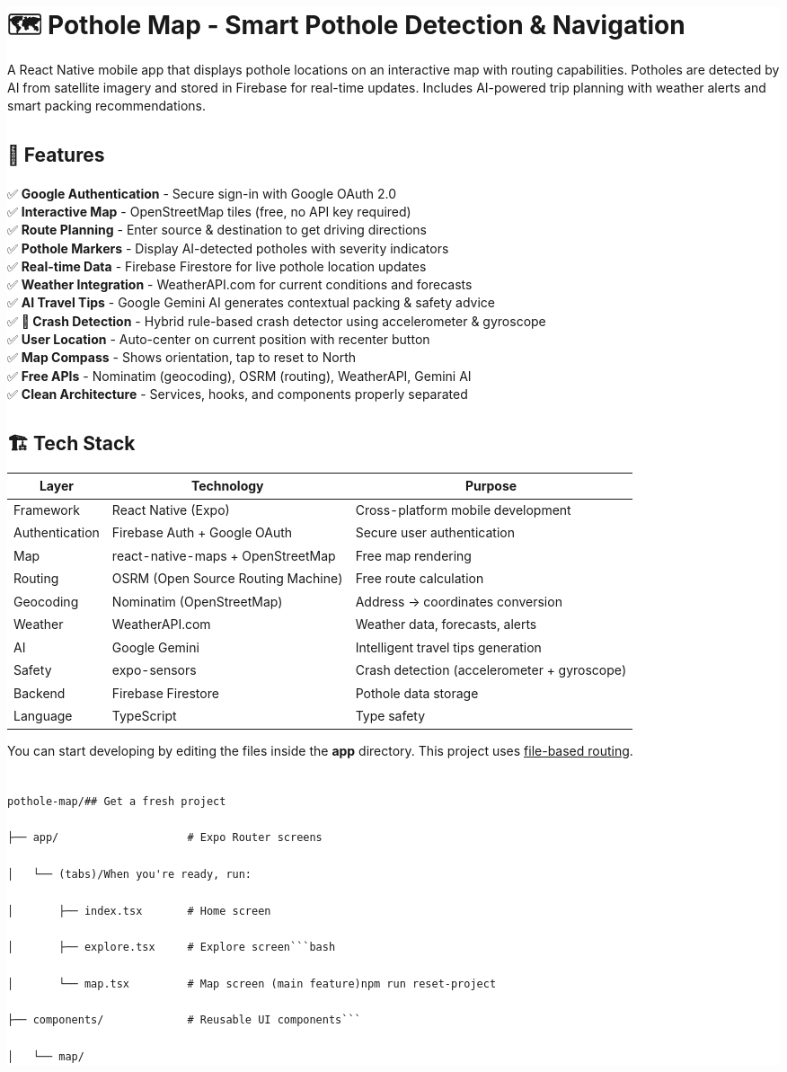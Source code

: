 # 🗺️ Pothole Map - Smart Pothole Detection & Navigation

A React Native mobile app that displays pothole locations on an interactive map with routing capabilities. Potholes are detected by AI from satellite imagery and stored in Firebase for real-time updates. Includes AI-powered trip planning with weather alerts and smart packing recommendations.

## 📱 Features

✅ **Google Authentication** - Secure sign-in with Google OAuth 2.0  
✅ **Interactive Map** - OpenStreetMap tiles (free, no API key required)  
✅ **Route Planning** - Enter source & destination to get driving directions  
✅ **Pothole Markers** - Display AI-detected potholes with severity indicators  
✅ **Real-time Data** - Firebase Firestore for live pothole location updates  
✅ **Weather Integration** - WeatherAPI.com for current conditions and forecasts  
✅ **AI Travel Tips** - Google Gemini AI generates contextual packing & safety advice  
✅ **🚨 Crash Detection** - Hybrid rule-based crash detector using accelerometer & gyroscope  
✅ **User Location** - Auto-center on current position with recenter button  
✅ **Map Compass** - Shows orientation, tap to reset to North  
✅ **Free APIs** - Nominatim (geocoding), OSRM (routing), WeatherAPI, Gemini AI  
✅ **Clean Architecture** - Services, hooks, and components properly separated  

## 🏗️ Tech Stack

| Layer | Technology | Purpose |
|-------|-----------|---------|
| Framework | React Native (Expo) | Cross-platform mobile development |
| Authentication | Firebase Auth + Google OAuth | Secure user authentication |
| Map | react-native-maps + OpenStreetMap | Free map rendering |
| Routing | OSRM (Open Source Routing Machine) | Free route calculation |
| Geocoding | Nominatim (OpenStreetMap) | Address → coordinates conversion |
| Weather | WeatherAPI.com | Weather data, forecasts, alerts |
| AI | Google Gemini | Intelligent travel tips generation |
| Safety | expo-sensors | Crash detection (accelerometer + gyroscope) |
| Backend | Firebase Firestore | Pothole data storage |
| Language | TypeScript | Type safety |

You can start developing by editing the files inside the **app** directory. This project uses [file-based routing](https://docs.expo.dev/router/introduction).

```

pothole-map/## Get a fresh project

├── app/                    # Expo Router screens

│   └── (tabs)/When you're ready, run:

│       ├── index.tsx       # Home screen

│       ├── explore.tsx     # Explore screen```bash

│       └── map.tsx         # Map screen (main feature)npm run reset-project

├── components/             # Reusable UI components```

│   └── map/
```